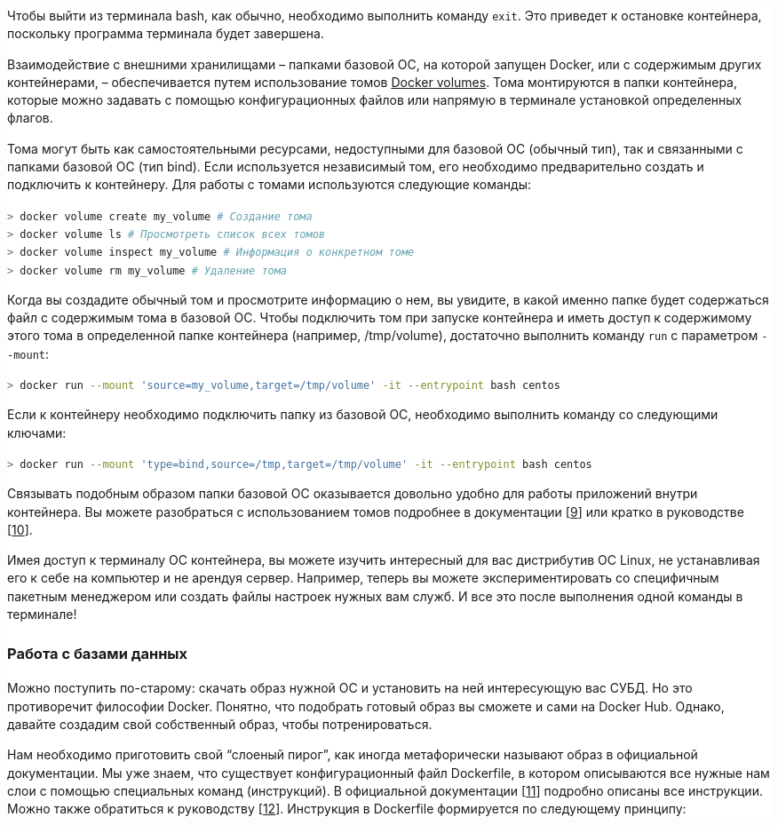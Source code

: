 Чтобы выйти из терминала bash, как обычно, необходимо выполнить команду `exit`. Это приведет к остановке контейнера, поскольку программа терминала будет завершена.

Взаимодействие с внешними хранилищами – папками базовой ОС, на которой запущен Docker, или с содержимым других контейнерами, – обеспечивается путем использование томов [Docker volumes](https://docs.docker.com/storage/volumes/). Тома монтируются в папки контейнера, которые можно задавать с помощью конфигурационных файлов или напрямую в терминале установкой определенных флагов.

Тома могут быть как самостоятельными ресурсами, недоступными для базовой ОС (обычный тип), так и связанными с папками базовой ОС (тип bind). Если используется независимый том, его необходимо предварительно создать и подключить к контейнеру. Для работы с томами используются следующие команды:

```bash
> docker volume create my_volume # Создание тома
> docker volume ls # Просмотреть список всех томов
> docker volume inspect my_volume # Информация о конкретном томе
> docker volume rm my_volume # Удаление тома
```

Когда вы создадите обычный том и просмотрите информацию о нем, вы увидите, в какой именно папке будет содержаться файл с содержимым тома в базовой ОС. Чтобы подключить том при запуске контейнера и иметь доступ к содержимому этого тома в определенной папке контейнера (например, /tmp/volume), достаточно выполнить команду `run` с параметром `--mount`:

```bash
> docker run --mount 'source=my_volume,target=/tmp/volume' -it --entrypoint bash centos
```

Если к контейнеру необходимо подключить папку из базовой ОС, необходимо выполнить команду со следующими ключами:

```bash
> docker run --mount 'type=bind,source=/tmp,target=/tmp/volume' -it --entrypoint bash centos
```

Связывать подобным образом папки базовой ОС оказывается довольно удобно для работы приложений внутри контейнера. Вы можете разобраться с использованием томов подробнее в документации [[9](https://docs.docker.com/storage/)] или кратко в руководстве [[10](https://habr.com/ru/company/ruvds/blog/441574/)].

Имея доступ к терминалу ОС контейнера, вы  можете изучить интересный для вас дистрибутив ОС Linux, не устанавливая его к себе на компьютер и не арендуя сервер. Например, теперь вы можете экспериментировать со специфичным пакетным менеджером или создать файлы настроек нужных вам служб. И все это после выполнения одной команды в терминале!

### Работа с базами данных
Можно поступить по-старому: скачать образ нужной ОС и установить на ней интересующую вас СУБД. Но это противоречит философии Docker. Понятно, что подобрать готовый образ вы сможете и сами на Docker Hub. Однако, давайте создадим свой собственный образ, чтобы потренироваться.

Нам необходимо приготовить свой “слоеный пирог”, как иногда метафорически называют образ в официальной документации. Мы уже знаем, что существует конфигурационный файл Dockerfile, в котором описываются все нужные нам слои с помощью специальных команд (инструкций). В официальной документации [[11](https://docs.docker.com/engine/reference/builder/)] подробно описаны все инструкции. Можно также обратиться к руководству [[12](https://habr.com/ru/company/ruvds/blog/439980/)]. Инструкция в Dockerfile формируется по следующему принципу:
